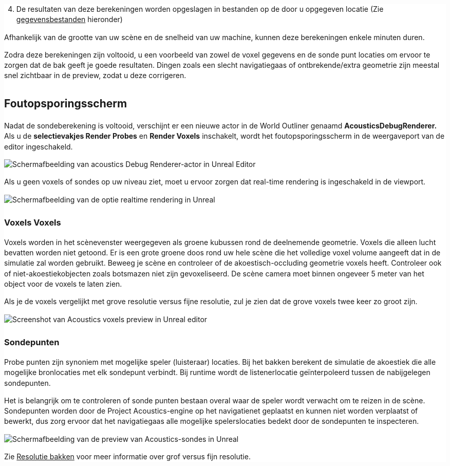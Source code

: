 4. De resultaten van deze berekeningen worden opgeslagen in bestanden op de door u opgegeven locatie (Zie [gegevensbestanden](#Data-Files) hieronder)

Afhankelijk van de grootte van uw scène en de snelheid van uw machine, kunnen deze berekeningen enkele minuten duren.

Zodra deze berekeningen zijn voltooid, u een voorbeeld van zowel de voxel gegevens en de sonde punt locaties om ervoor te zorgen dat de bak geeft je goede resultaten. Dingen zoals een slecht navigatiegaas of ontbrekende/extra geometrie zijn meestal snel zichtbaar in de preview, zodat u deze corrigeren.


## <a name="debug-display"></a>Foutopsporingsscherm

Nadat de sondeberekening is voltooid, verschijnt er een nieuwe actor in de World Outliner genaamd **AcousticsDebugRenderer.** Als u de **selectievakjes Render Probes** en **Render Voxels** inschakelt, wordt het foutopsporingsscherm in de weergaveport van de editor ingeschakeld.

![Schermafbeelding van acoustics Debug Renderer-actor in Unreal Editor](media/acoustics-debug-renderer.png)

Als u geen voxels of sondes op uw niveau ziet, moet u ervoor zorgen dat real-time rendering is ingeschakeld in de viewport.

![Schermafbeelding van de optie realtime rendering in Unreal](media/unreal-real-time-rendering.png)

### <a name="voxels"></a>Voxels Voxels

Voxels worden in het scènevenster weergegeven als groene kubussen rond de deelnemende geometrie. Voxels die alleen lucht bevatten worden niet getoond. Er is een grote groene doos rond uw hele scène die het volledige voxel volume aangeeft dat in de simulatie zal worden gebruikt.
Beweeg je scène en controleer of de akoestisch-occluding geometrie voxels heeft. Controleer ook of niet-akoestiekobjecten zoals botsmazen niet zijn gevoxeliseerd. De scène camera moet binnen ongeveer 5 meter van het object voor de voxels te laten zien.

Als je de voxels vergelijkt met grove resolutie versus fijne resolutie, zul je zien dat de grove voxels twee keer zo groot zijn.

![Screenshot van Acoustics voxels preview in Unreal editor](media/unreal-voxel-preview.png)

### <a name="probe-points"></a>Sondepunten

Probe punten zijn synoniem met mogelijke speler (luisteraar) locaties. Bij het bakken berekent de simulatie de akoestiek die alle mogelijke bronlocaties met elk sondepunt verbindt. Bij runtime wordt de listenerlocatie geïnterpoleerd tussen de nabijgelegen sondepunten.

Het is belangrijk om te controleren of sonde punten bestaan overal waar de speler wordt verwacht om te reizen in de scène. Sondepunten worden door de Project Acoustics-engine op het navigatienet geplaatst en kunnen niet worden verplaatst of bewerkt, dus zorg ervoor dat het navigatiegaas alle mogelijke spelerslocaties bedekt door de sondepunten te inspecteren.

![Schermafbeelding van de preview van Acoustics-sondes in Unreal](media/unreal-probes-preview.png)

Zie [Resolutie bakken](bake-resolution.md) voor meer informatie over grof versus fijn resolutie.
